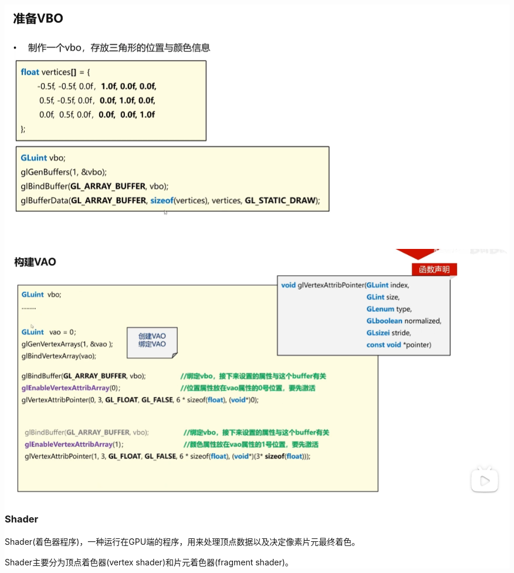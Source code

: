 ![alt text](img/vao11.png)

![alt text](img/vao12.png)

### Shader

Shader(着色器程序)，一种运行在GPU端的程序，用来处理顶点数据以及决定像素片元最终着色。

Shader主要分为顶点着色器(vertex shader)和片元着色器(fragment shader)。
